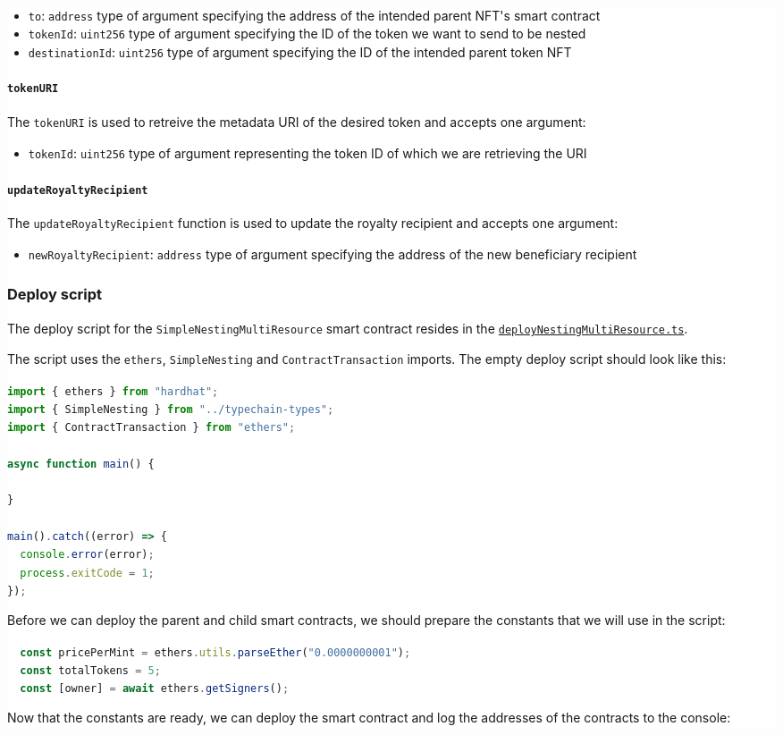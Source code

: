 - `to`: `address` type of argument specifying the address of the intended parent NFT's smart contract
- `tokenId`: `uint256` type of argument specifying the ID of the token we want to send to be nested
- `destinationId`: `uint256` type of argument specifying the ID of the intended parent token NFT

#### `tokenURI`

The `tokenURI` is used to retreive the metadata URI of the desired token and accepts one argument:

- `tokenId`: `uint256` type of argument representing the token ID of which we are retrieving the URI

#### `updateRoyaltyRecipient`

The `updateRoyaltyRecipient` function is used to update the royalty recipient and accepts one argument:

- `newRoyaltyRecipient`: `address` type of argument specifying the address of the new beneficiary recipient

### Deploy script

The deploy script for the `SimpleNestingMultiResource` smart contract resides in the
[`deployNestingMultiResource.ts`](../../scripts/deployNestingMultiResource.ts).

The script uses the `ethers`, `SimpleNesting` and `ContractTransaction` imports. The empty deploy script should look like
this:

````typescript
import { ethers } from "hardhat";
import { SimpleNesting } from "../typechain-types";
import { ContractTransaction } from "ethers";

async function main() {

}

main().catch((error) => {
  console.error(error);
  process.exitCode = 1;
});
````

Before we can deploy the parent and child smart contracts, we should prepare the constants that we will use in the
script:

````typescript
  const pricePerMint = ethers.utils.parseEther("0.0000000001");
  const totalTokens = 5;
  const [owner] = await ethers.getSigners();
````

Now that the constants are ready, we can deploy the smart contract and log the addresses of the contracts to the
console:
